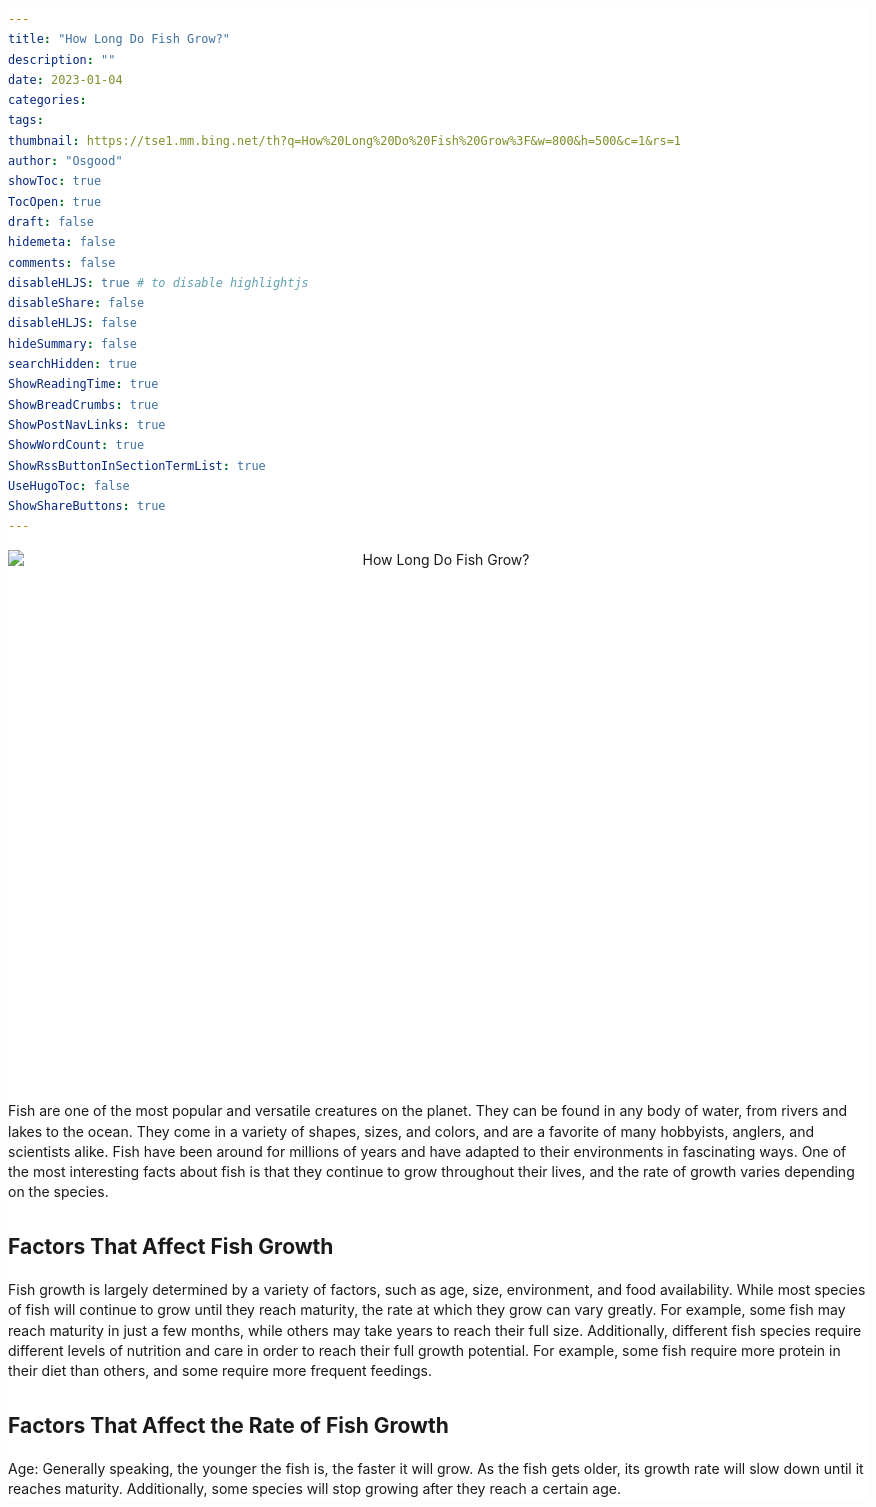 ```yaml
---
title: "How Long Do Fish Grow?"
description: ""
date: 2023-01-04
categories: 
tags: 
thumbnail: https://tse1.mm.bing.net/th?q=How%20Long%20Do%20Fish%20Grow%3F&w=800&h=500&c=1&rs=1
author: "Osgood"
showToc: true
TocOpen: true
draft: false
hidemeta: false
comments: false
disableHLJS: true # to disable highlightjs
disableShare: false
disableHLJS: false
hideSummary: false
searchHidden: true
ShowReadingTime: true
ShowBreadCrumbs: true
ShowPostNavLinks: true
ShowWordCount: true
ShowRssButtonInSectionTermList: true
UseHugoToc: false
ShowShareButtons: true
---
```


<center>
	<img src="https://tse1.mm.bing.net/th?q=How%20Long%20Do%20Fish%20Grow%3F&w=800&h=500&c=1&rs=1" alt="How Long Do Fish Grow?" width="800" height="500" style="display: block; width: 100%; height: auto">
</center>

<p>Fish are one of the most popular and versatile creatures on the planet. They can be found in any body of water, from rivers and lakes to the ocean. They come in a variety of shapes, sizes, and colors, and are a favorite of many hobbyists, anglers, and scientists alike. Fish have been around for millions of years and have adapted to their environments in fascinating ways. One of the most interesting facts about fish is that they continue to grow throughout their lives, and the rate of growth varies depending on the species.</p>

<h2>Factors That Affect Fish Growth</h2>

<p>Fish growth is largely determined by a variety of factors, such as age, size, environment, and food availability. While most species of fish will continue to grow until they reach maturity, the rate at which they grow can vary greatly. For example, some fish may reach maturity in just a few months, while others may take years to reach their full size. Additionally, different fish species require different levels of nutrition and care in order to reach their full growth potential. For example, some fish require more protein in their diet than others, and some require more frequent feedings.</p>

<h2>Factors That Affect the Rate of Fish Growth</h2>

<p>Age: Generally speaking, the younger the fish is, the faster it will grow. As the fish gets older, its growth rate will slow down until it reaches maturity. Additionally, some species will stop growing after they reach a certain age.</p>
